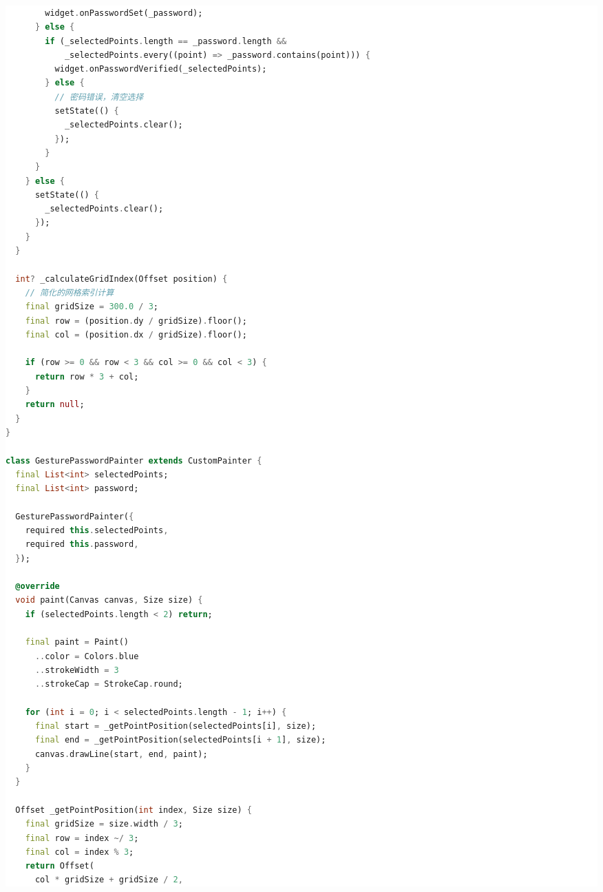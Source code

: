 ```dart
        widget.onPasswordSet(_password);
      } else {
        if (_selectedPoints.length == _password.length &&
            _selectedPoints.every((point) => _password.contains(point))) {
          widget.onPasswordVerified(_selectedPoints);
        } else {
          // 密码错误，清空选择
          setState(() {
            _selectedPoints.clear();
          });
        }
      }
    } else {
      setState(() {
        _selectedPoints.clear();
      });
    }
  }

  int? _calculateGridIndex(Offset position) {
    // 简化的网格索引计算
    final gridSize = 300.0 / 3;
    final row = (position.dy / gridSize).floor();
    final col = (position.dx / gridSize).floor();

    if (row >= 0 && row < 3 && col >= 0 && col < 3) {
      return row * 3 + col;
    }
    return null;
  }
}

class GesturePasswordPainter extends CustomPainter {
  final List<int> selectedPoints;
  final List<int> password;

  GesturePasswordPainter({
    required this.selectedPoints,
    required this.password,
  });

  @override
  void paint(Canvas canvas, Size size) {
    if (selectedPoints.length < 2) return;

    final paint = Paint()
      ..color = Colors.blue
      ..strokeWidth = 3
      ..strokeCap = StrokeCap.round;

    for (int i = 0; i < selectedPoints.length - 1; i++) {
      final start = _getPointPosition(selectedPoints[i], size);
      final end = _getPointPosition(selectedPoints[i + 1], size);
      canvas.drawLine(start, end, paint);
    }
  }

  Offset _getPointPosition(int index, Size size) {
    final gridSize = size.width / 3;
    final row = index ~/ 3;
    final col = index % 3;
    return Offset(
      col * gridSize + gridSize / 2,
```